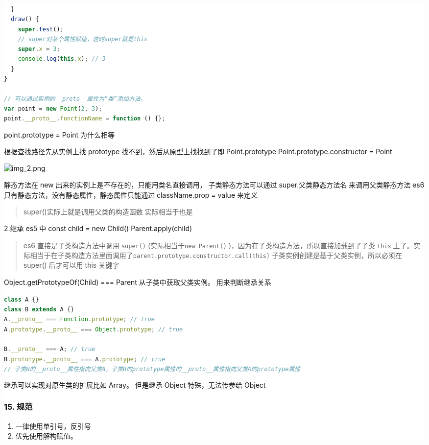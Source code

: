 ```javascript
  }
  draw() {
    super.test();
    // super对某个属性赋值，这时super就是this
    super.x = 3;
    console.log(this.x); // 3
  }
}

// 可以通过实例的__proto__属性为“类”添加方法。
var point = new Point(2, 3);
point.__proto__.functionName = function () {};
```

point.prototype = Point 为什么相等

根据查找路径先从实例上找 prototype 找不到，然后从原型上找找到了即 Point.prototype
Point.prototype.constructor = Point

![img_2.png](image/img_5.png)

静态方法在 new 出来的实例上是不存在的，只能用类名直接调用，
子类静态方法可以通过 super.父类静态方法名 来调用父类静态方法
es6 只有静态方法，没有静态属性，静态属性只能通过 className.prop = value 来定义

> super()实际上就是调用父类的构造函数 实际相当于也是

2.继承
es5 中
const child = new Child()
Parent.apply(child)

> es6 直接是子类构造方法中调用 `super()` (实际相当于`new Parent()` )，因为在子类构造方法，所以直接加载到了子类 `this` 上了。实际相当于在子类构造方法里面调用了`parent.prototype.constructor.call(this)`
> 子类实例创建是基于父类实例，所以必须在 super() 后才可以用 this 关键字

Object.getPrototypeOf(Child) === Parent 从子类中获取父类实例。 用来判断继承关系

```javascript
class A {}
class B extends A {}
A.__proto__ === Function.prototype; // true
A.prototype.__proto__ === Object.prototype; // true

B.__proto__ === A; // true
B.prototype.__proto__ === A.prototype; // true
// 子类B的__proto__属性指向父类A，子类B的prototype属性的__proto__属性指向父类A的prototype属性
```

继承可以实现对原生类的扩展比如 Array。
但是继承 Object 特殊，无法传参给 Object

### 15. 规范

1. 一律使用单引号，反引号
2. 优先使用解构赋值。
